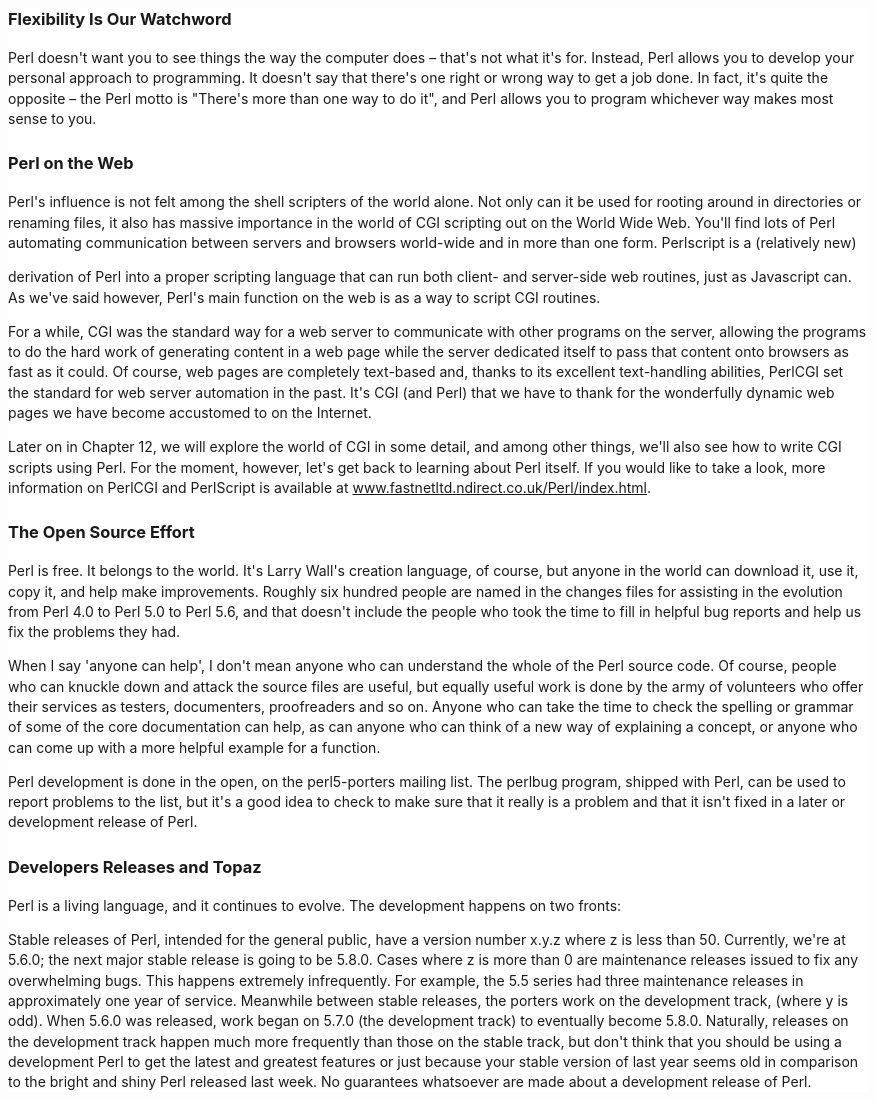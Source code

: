 ### Flexibility Is Our Watchword
Perl doesn't want you to see things the way the computer does – that's not what it's for. Instead, Perl allows you to develop your personal approach to programming. It doesn't say that there's one right or wrong way to get a job done. In fact, it's quite the opposite – the Perl motto is "There's more than one way to do it", and Perl allows you to program whichever way makes most sense to you.

### Perl on the Web
Perl's influence is not felt among the shell scripters of the world alone. Not only can it be used for rooting around in directories or renaming files, it also has massive importance in the world of CGI scripting out on the World Wide Web. You'll find lots of Perl automating communication between servers and browsers world-wide and in more than one form. Perlscript is a (relatively new)

derivation of Perl into a proper scripting language that can run both client- and server-side web routines, just as Javascript can. As we've said however, Perl's main function on the web is as a way to script CGI routines.

For a while, CGI was the standard way for a web server to communicate with other programs on the server, allowing the programs to do the hard work of generating content in a web page while the server dedicated itself to pass that content onto browsers as fast as it could. Of course, web pages are completely text-based and, thanks to its excellent text-handling abilities, PerlCGI set the standard for web server automation in the past. It's CGI (and Perl) that we have to thank for the wonderfully dynamic web pages we have become accustomed to on the Internet.

Later on in Chapter 12, we will explore the world of CGI in some detail, and among other things, we'll also see how to write CGI scripts using Perl. For the moment, however, let's get back to learning about Perl itself. If you would like to take a look, more information on PerlCGI and PerlScript is available at www.fastnetltd.ndirect.co.uk/Perl/index.html.

### The Open Source Effort
Perl is free. It belongs to the world. It's Larry Wall's creation language, of course, but anyone in the world can download it, use it, copy it, and help make improvements. Roughly six hundred people are named in the changes files for assisting in the evolution from Perl 4.0 to Perl 5.0 to Perl 5.6, and that doesn't include the people who took the time to fill in helpful bug reports and help us fix the problems they had.

When I say 'anyone can help', I don't mean anyone who can understand the whole of the Perl source code. Of course, people who can knuckle down and attack the source files are useful, but equally useful work is done by the army of volunteers who offer their services as testers, documenters, proofreaders and so on. Anyone who can take the time to check the spelling or grammar of some of the core documentation can help, as can anyone who can think of a new way of explaining a concept, or anyone who can come up with a more helpful example for a function.

Perl development is done in the open, on the perl5-porters mailing list. The perlbug program, shipped with Perl, can be used to report problems to the list, but it's a good idea to check to make sure that it really is a problem and that it isn't fixed in a later or development release of Perl.

### Developers Releases and Topaz
Perl is a living language, and it continues to evolve. The development happens on two fronts:

Stable releases of Perl, intended for the general public, have a version number x.y.z where z is less than 50. Currently, we're at 5.6.0; the next major stable release is going to be 5.8.0. Cases where z is more than 0 are maintenance releases issued to fix any overwhelming bugs. This happens extremely infrequently. For example, the 5.5 series had three maintenance releases in approximately one year of service. Meanwhile between stable releases, the porters work on the development track, (where y is odd). When 5.6.0 was released, work began on 5.7.0 (the development track) to eventually become 5.8.0. Naturally, releases on the development track happen much more frequently than those on the stable track, but don't think that you should be using a development Perl to get the latest and greatest features or just because your stable version of last year seems old in comparison to the bright and shiny Perl released last week. No guarantees whatsoever are made about a development release of Perl.
